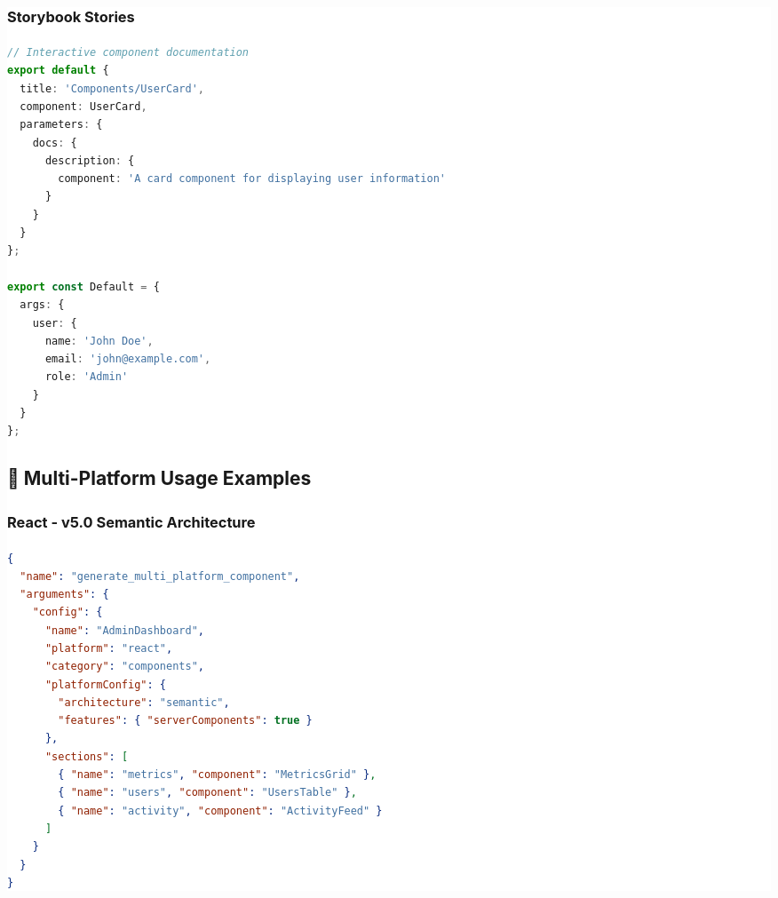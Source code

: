 ### **Storybook Stories**
```typescript
// Interactive component documentation
export default {
  title: 'Components/UserCard',
  component: UserCard,
  parameters: {
    docs: {
      description: {
        component: 'A card component for displaying user information'
      }
    }
  }
};

export const Default = {
  args: {
    user: {
      name: 'John Doe',
      email: 'john@example.com',
      role: 'Admin'
    }
  }
};
```

## 🚀 Multi-Platform Usage Examples

### **React - v5.0 Semantic Architecture**

```json
{
  "name": "generate_multi_platform_component",
  "arguments": {
    "config": {
      "name": "AdminDashboard",
      "platform": "react",
      "category": "components",
      "platformConfig": {
        "architecture": "semantic",
        "features": { "serverComponents": true }
      },
      "sections": [
        { "name": "metrics", "component": "MetricsGrid" },
        { "name": "users", "component": "UsersTable" },
        { "name": "activity", "component": "ActivityFeed" }
      ]
    }
  }
}
```
